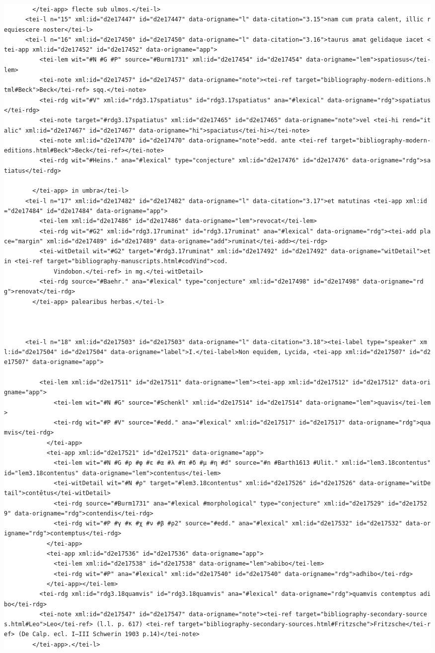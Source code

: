             </tei-app> flecte sub ulmos.</tei-l>
          <tei-l n="15" xml:id="d2e17447" id="d2e17447" data-origname="l" data-citation="3.15">nam cum prata calent, illic requiescere noster</tei-l>
          <tei-l n="16" xml:id="d2e17450" id="d2e17450" data-origname="l" data-citation="3.16">taurus amat gelidaque iacet <tei-app xml:id="d2e17452" id="d2e17452" data-origname="app">
              <tei-lem wit="#N #G #P" source="#Burm1731" xml:id="d2e17454" id="d2e17454" data-origname="lem">spatiosus</tei-lem>
              <tei-note xml:id="d2e17457" id="d2e17457" data-origname="note"><tei-ref target="bibliography-modern-editions.html#Beck">Beck</tei-ref> sqq.</tei-note>
              <tei-rdg wit="#V" xml:id="rdg3.17spatiatus" id="rdg3.17spatiatus" ana="#lexical" data-origname="rdg">spatiatus</tei-rdg>
              <tei-note target="#rdg3.17spatiatus" xml:id="d2e17465" id="d2e17465" data-origname="note">vel <tei-hi rend="italic" xml:id="d2e17467" id="d2e17467" data-origname="hi">spaciatus</tei-hi></tei-note>
              <tei-note xml:id="d2e17470" id="d2e17470" data-origname="note">edd. ante <tei-ref target="bibliography-modern-editions.html#Beck">Beck</tei-ref></tei-note>
              <tei-rdg wit="#Heins." ana="#lexical" type="conjecture" xml:id="d2e17476" id="d2e17476" data-origname="rdg">satiatus</tei-rdg>

            </tei-app> in umbra</tei-l>
          <tei-l n="17" xml:id="d2e17482" id="d2e17482" data-origname="l" data-citation="3.17">et matutinas <tei-app xml:id="d2e17484" id="d2e17484" data-origname="app">
              <tei-lem xml:id="d2e17486" id="d2e17486" data-origname="lem">revocat</tei-lem>
              <tei-rdg wit="#G2" xml:id="rdg3.17ruminat" id="rdg3.17ruminat" ana="#lexical" data-origname="rdg"><tei-add place="margin" xml:id="d2e17489" id="d2e17489" data-origname="add">ruminat</tei-add></tei-rdg>
              <tei-witDetail wit="#G2" target="#rdg3.17ruminat" xml:id="d2e17492" id="d2e17492" data-origname="witDetail">et in <tei-ref target="bibliography-manuscripts.html#codVind">cod.
                  Vindobon.</tei-ref> in mg.</tei-witDetail>
              <tei-rdg source="#Baehr." ana="#lexical" type="conjecture" xml:id="d2e17498" id="d2e17498" data-origname="rdg">renovat</tei-rdg>
            </tei-app> palearibus herbas.</tei-l>



          <tei-l n="18" xml:id="d2e17503" id="d2e17503" data-origname="l" data-citation="3.18"><tei-label type="speaker" xml:id="d2e17504" id="d2e17504" data-origname="label">I.</tei-label>Non equidem, Lycida, <tei-app xml:id="d2e17507" id="d2e17507" data-origname="app">
              
              <tei-lem xml:id="d2e17511" id="d2e17511" data-origname="lem"><tei-app xml:id="d2e17512" id="d2e17512" data-origname="app">
                  <tei-lem wit="#N #G" source="#Schenkl" xml:id="d2e17514" id="d2e17514" data-origname="lem">quavis</tei-lem>
                  <tei-rdg wit="#P #V" source="#edd." ana="#lexical" xml:id="d2e17517" id="d2e17517" data-origname="rdg">quamvis</tei-rdg>
                </tei-app>
                <tei-app xml:id="d2e17521" id="d2e17521" data-origname="app">
                  <tei-lem wit="#N #G #ρ #φ #ε #α #λ #π #δ #μ #η #d" source="#n #Barth1613 #Ulit." xml:id="lem3.18contentus" id="lem3.18contentus" data-origname="lem">contentus</tei-lem>
                  <tei-witDetail wit="#N #ρ" target="#lem3.18contentus" xml:id="d2e17526" id="d2e17526" data-origname="witDetail">contētus</tei-witDetail>
                  <tei-rdg source="#Burm1731" ana="#lexical #morphological" type="conjecture" xml:id="d2e17529" id="d2e17529" data-origname="rdg">contendis</tei-rdg>
                  <tei-rdg wit="#P #γ #κ #χ #ν #β #ρ2" source="#edd." ana="#lexical" xml:id="d2e17532" id="d2e17532" data-origname="rdg">contemptus</tei-rdg>
                </tei-app>
                <tei-app xml:id="d2e17536" id="d2e17536" data-origname="app">
                  <tei-lem xml:id="d2e17538" id="d2e17538" data-origname="lem">abibo</tei-lem>
                  <tei-rdg wit="#P" ana="#lexical" xml:id="d2e17540" id="d2e17540" data-origname="rdg">adhibo</tei-rdg>
                </tei-app></tei-lem>
              <tei-rdg xml:id="rdg3.18quamvis" id="rdg3.18quamvis" ana="#lexical" data-origname="rdg">quamvis contemptus adibo</tei-rdg>
              <tei-note xml:id="d2e17547" id="d2e17547" data-origname="note"><tei-ref target="bibliography-secondary-sources.html#Leo">Leo</tei-ref> (l.l. p. 617) <tei-ref target="bibliography-secondary-sources.html#Fritzsche">Fritzsche</tei-ref> (De Calp. ecl. I–III Schwerin 1903 p.14)</tei-note>
            </tei-app>.</tei-l>